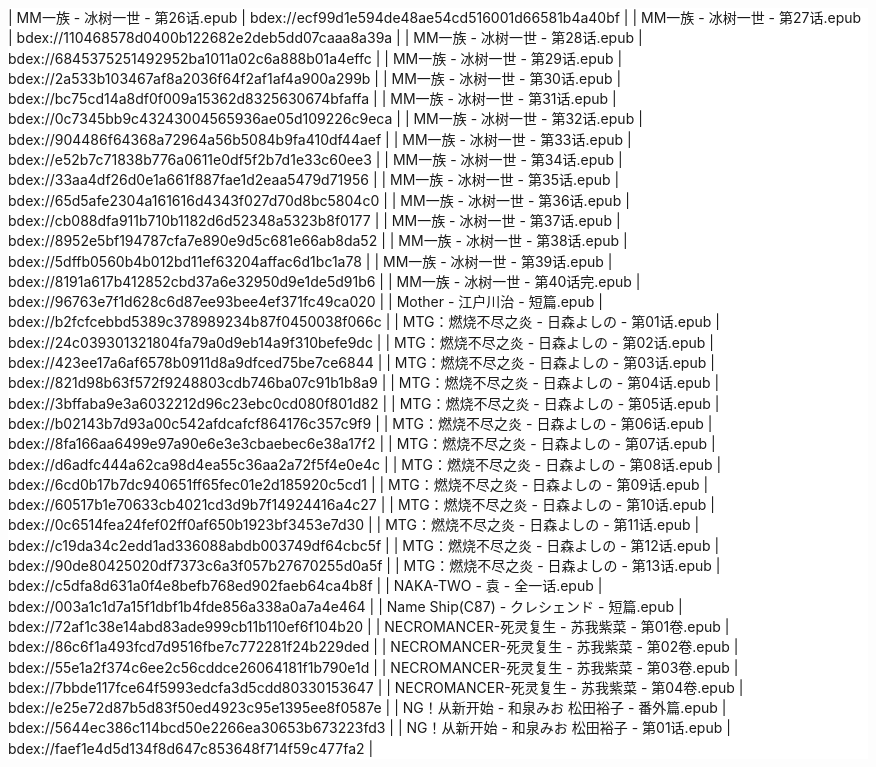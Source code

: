 | MM一族 - 冰树一世 - 第26话.epub | bdex://ecf99d1e594de48ae54cd516001d66581b4a40bf |
| MM一族 - 冰树一世 - 第27话.epub | bdex://110468578d0400b122682e2deb5dd07caaa8a39a |
| MM一族 - 冰树一世 - 第28话.epub | bdex://6845375251492952ba1011a02c6a888b01a4effc |
| MM一族 - 冰树一世 - 第29话.epub | bdex://2a533b103467af8a2036f64f2af1af4a900a299b |
| MM一族 - 冰树一世 - 第30话.epub | bdex://bc75cd14a8df0f009a15362d8325630674bfaffa |
| MM一族 - 冰树一世 - 第31话.epub | bdex://0c7345bb9c43243004565936ae05d109226c9eca |
| MM一族 - 冰树一世 - 第32话.epub | bdex://904486f64368a72964a56b5084b9fa410df44aef |
| MM一族 - 冰树一世 - 第33话.epub | bdex://e52b7c71838b776a0611e0df5f2b7d1e33c60ee3 |
| MM一族 - 冰树一世 - 第34话.epub | bdex://33aa4df26d0e1a661f887fae1d2eaa5479d71956 |
| MM一族 - 冰树一世 - 第35话.epub | bdex://65d5afe2304a161616d4343f027d70d8bc5804c0 |
| MM一族 - 冰树一世 - 第36话.epub | bdex://cb088dfa911b710b1182d6d52348a5323b8f0177 |
| MM一族 - 冰树一世 - 第37话.epub | bdex://8952e5bf194787cfa7e890e9d5c681e66ab8da52 |
| MM一族 - 冰树一世 - 第38话.epub | bdex://5dffb0560b4b012bd11ef63204affac6d1bc1a78 |
| MM一族 - 冰树一世 - 第39话.epub | bdex://8191a617b412852cbd37a6e32950d9e1de5d91b6 |
| MM一族 - 冰树一世 - 第40话完.epub | bdex://96763e7f1d628c6d87ee93bee4ef371fc49ca020 |
| Mother - 江户川治 - 短篇.epub | bdex://b2fcfcebbd5389c378989234b87f0450038f066c |
| MTG：燃烧不尽之炎 - 日森よしの - 第01话.epub | bdex://24c039301321804fa79a0d9eb14a9f310befe9dc |
| MTG：燃烧不尽之炎 - 日森よしの - 第02话.epub | bdex://423ee17a6af6578b0911d8a9dfced75be7ce6844 |
| MTG：燃烧不尽之炎 - 日森よしの - 第03话.epub | bdex://821d98b63f572f9248803cdb746ba07c91b1b8a9 |
| MTG：燃烧不尽之炎 - 日森よしの - 第04话.epub | bdex://3bffaba9e3a6032212d96c23ebc0cd080f801d82 |
| MTG：燃烧不尽之炎 - 日森よしの - 第05话.epub | bdex://b02143b7d93a00c542afdcafcf864176c357c9f9 |
| MTG：燃烧不尽之炎 - 日森よしの - 第06话.epub | bdex://8fa166aa6499e97a90e6e3e3cbaebec6e38a17f2 |
| MTG：燃烧不尽之炎 - 日森よしの - 第07话.epub | bdex://d6adfc444a62ca98d4ea55c36aa2a72f5f4e0e4c |
| MTG：燃烧不尽之炎 - 日森よしの - 第08话.epub | bdex://6cd0b17b7dc940651ff65fec01e2d185920c5cd1 |
| MTG：燃烧不尽之炎 - 日森よしの - 第09话.epub | bdex://60517b1e70633cb4021cd3d9b7f14924416a4c27 |
| MTG：燃烧不尽之炎 - 日森よしの - 第10话.epub | bdex://0c6514fea24fef02ff0af650b1923bf3453e7d30 |
| MTG：燃烧不尽之炎 - 日森よしの - 第11话.epub | bdex://c19da34c2edd1ad336088abdb003749df64cbc5f |
| MTG：燃烧不尽之炎 - 日森よしの - 第12话.epub | bdex://90de80425020df7373c6a3f057b27670255d0a5f |
| MTG：燃烧不尽之炎 - 日森よしの - 第13话.epub | bdex://c5dfa8d631a0f4e8befb768ed902faeb64ca4b8f |
| NAKA-TWO - 袁 - 全一话.epub | bdex://003a1c1d7a15f1dbf1b4fde856a338a0a7a4e464 |
| Name Ship(C87) - クレシェンド - 短篇.epub | bdex://72af1c38e14abd83ade999cb11b110ef6f104b20 |
| NECROMANCER-死灵复生 - 苏我紫菜 - 第01卷.epub | bdex://86c6f1a493fcd7d9516fbe7c772281f24b229ded |
| NECROMANCER-死灵复生 - 苏我紫菜 - 第02卷.epub | bdex://55e1a2f374c6ee2c56cddce26064181f1b790e1d |
| NECROMANCER-死灵复生 - 苏我紫菜 - 第03卷.epub | bdex://7bbde117fce64f5993edcfa3d5cdd80330153647 |
| NECROMANCER-死灵复生 - 苏我紫菜 - 第04卷.epub | bdex://e25e72d87b5d83f50ed4923c95e1395ee8f0587e |
| NG！从新开始 - 和泉みお 松田裕子 - 番外篇.epub | bdex://5644ec386c114bcd50e2266ea30653b673223fd3 |
| NG！从新开始 - 和泉みお 松田裕子 - 第01话.epub | bdex://faef1e4d5d134f8d647c853648f714f59c477fa2 |